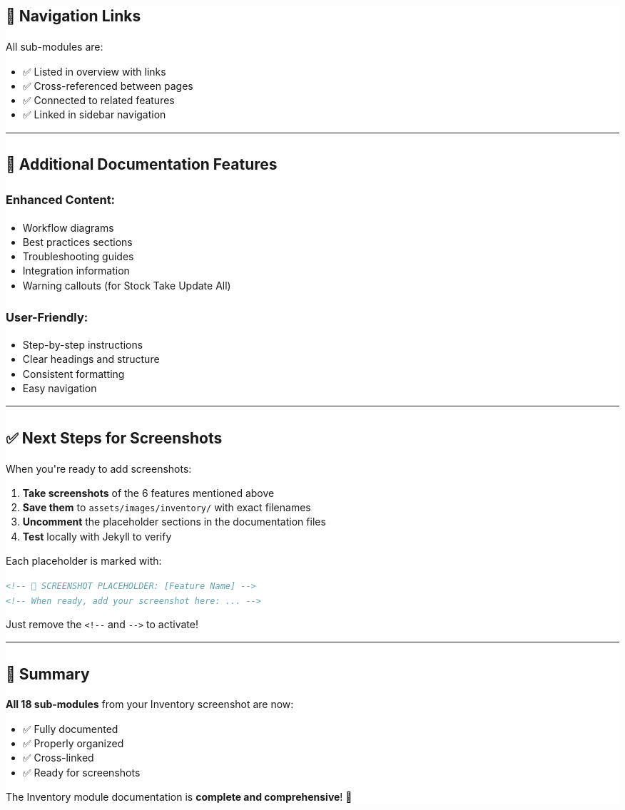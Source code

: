 ## 🔗 Navigation Links

All sub-modules are:
- ✅ Listed in overview with links
- ✅ Cross-referenced between pages
- ✅ Connected to related features
- ✅ Linked in sidebar navigation

---

## 📖 Additional Documentation Features

### Enhanced Content:
- Workflow diagrams
- Best practices sections
- Troubleshooting guides
- Integration information
- Warning callouts (for Stock Take Update All)

### User-Friendly:
- Step-by-step instructions
- Clear headings and structure
- Consistent formatting
- Easy navigation

---

## ✅ Next Steps for Screenshots

When you're ready to add screenshots:

1. **Take screenshots** of the 6 features mentioned above
2. **Save them** to `assets/images/inventory/` with exact filenames
3. **Uncomment** the placeholder sections in the documentation files
4. **Test** locally with Jekyll to verify

Each placeholder is marked with:
```markdown
<!-- 📸 SCREENSHOT PLACEHOLDER: [Feature Name] -->
<!-- When ready, add your screenshot here: ... -->
```

Just remove the `<!--` and `-->` to activate!

---

## 🎉 Summary

**All 18 sub-modules** from your Inventory screenshot are now:
- ✅ Fully documented
- ✅ Properly organized
- ✅ Cross-linked
- ✅ Ready for screenshots

The Inventory module documentation is **complete and comprehensive**! 🚀
